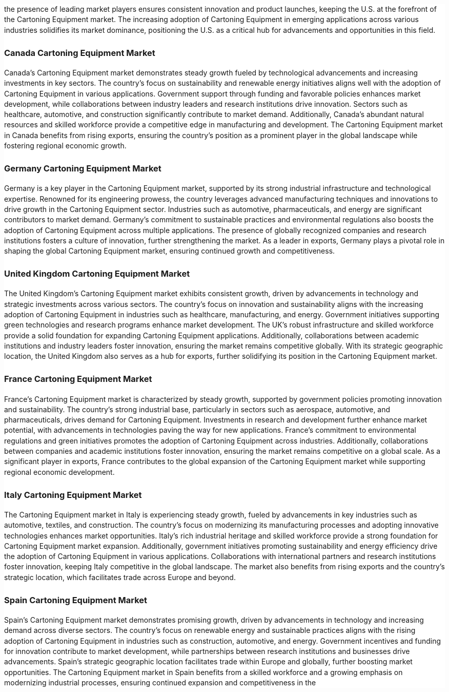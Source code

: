 the presence of leading market players ensures consistent innovation and product launches, keeping the U.S. at the forefront of the Cartoning Equipment market. The increasing adoption of Cartoning Equipment in emerging applications across various industries solidifies its market dominance, positioning the U.S. as a critical hub for advancements and opportunities in this field.</p><h3>Canada Cartoning Equipment Market</h3><p>Canada&rsquo;s Cartoning Equipment market demonstrates steady growth fueled by technological advancements and increasing investments in key sectors. The country&rsquo;s focus on sustainability and renewable energy initiatives aligns well with the adoption of Cartoning Equipment in various applications. Government support through funding and favorable policies enhances market development, while collaborations between industry leaders and research institutions drive innovation. Sectors such as healthcare, automotive, and construction significantly contribute to market demand. Additionally, Canada&rsquo;s abundant natural resources and skilled workforce provide a competitive edge in manufacturing and development. The Cartoning Equipment market in Canada benefits from rising exports, ensuring the country&rsquo;s position as a prominent player in the global landscape while fostering regional economic growth.</p><h3>Germany Cartoning Equipment Market</h3><p>Germany is a key player in the Cartoning Equipment market, supported by its strong industrial infrastructure and technological expertise. Renowned for its engineering prowess, the country leverages advanced manufacturing techniques and innovations to drive growth in the Cartoning Equipment sector. Industries such as automotive, pharmaceuticals, and energy are significant contributors to market demand. Germany&rsquo;s commitment to sustainable practices and environmental regulations also boosts the adoption of Cartoning Equipment across multiple applications. The presence of globally recognized companies and research institutions fosters a culture of innovation, further strengthening the market. As a leader in exports, Germany plays a pivotal role in shaping the global Cartoning Equipment market, ensuring continued growth and competitiveness.</p><h3>United Kingdom Cartoning Equipment Market</h3><p>The United Kingdom&rsquo;s Cartoning Equipment market exhibits consistent growth, driven by advancements in technology and strategic investments across various sectors. The country&rsquo;s focus on innovation and sustainability aligns with the increasing adoption of Cartoning Equipment in industries such as healthcare, manufacturing, and energy. Government initiatives supporting green technologies and research programs enhance market development. The UK&rsquo;s robust infrastructure and skilled workforce provide a solid foundation for expanding Cartoning Equipment applications. Additionally, collaborations between academic institutions and industry leaders foster innovation, ensuring the market remains competitive globally. With its strategic geographic location, the United Kingdom also serves as a hub for exports, further solidifying its position in the Cartoning Equipment market.</p><h3>France Cartoning Equipment Market</h3><p>France&rsquo;s Cartoning Equipment market is characterized by steady growth, supported by government policies promoting innovation and sustainability. The country&rsquo;s strong industrial base, particularly in sectors such as aerospace, automotive, and pharmaceuticals, drives demand for Cartoning Equipment. Investments in research and development further enhance market potential, with advancements in technologies paving the way for new applications. France&rsquo;s commitment to environmental regulations and green initiatives promotes the adoption of Cartoning Equipment across industries. Additionally, collaborations between companies and academic institutions foster innovation, ensuring the market remains competitive on a global scale. As a significant player in exports, France contributes to the global expansion of the Cartoning Equipment market while supporting regional economic development.</p><h3>Italy Cartoning Equipment Market</h3><p>The Cartoning Equipment market in Italy is experiencing steady growth, fueled by advancements in key industries such as automotive, textiles, and construction. The country&rsquo;s focus on modernizing its manufacturing processes and adopting innovative technologies enhances market opportunities. Italy&rsquo;s rich industrial heritage and skilled workforce provide a strong foundation for Cartoning Equipment market expansion. Additionally, government initiatives promoting sustainability and energy efficiency drive the adoption of Cartoning Equipment in various applications. Collaborations with international partners and research institutions foster innovation, keeping Italy competitive in the global landscape. The market also benefits from rising exports and the country&rsquo;s strategic location, which facilitates trade across Europe and beyond.</p><h3>Spain Cartoning Equipment Market</h3><p>Spain&rsquo;s Cartoning Equipment market demonstrates promising growth, driven by advancements in technology and increasing demand across diverse sectors. The country&rsquo;s focus on renewable energy and sustainable practices aligns with the rising adoption of Cartoning Equipment in industries such as construction, automotive, and energy. Government incentives and funding for innovation contribute to market development, while partnerships between research institutions and businesses drive advancements. Spain&rsquo;s strategic geographic location facilitates trade within Europe and globally, further boosting market opportunities. The Cartoning Equipment market in Spain benefits from a skilled workforce and a growing emphasis on modernizing industrial processes, ensuring continued expansion and competitiveness in the